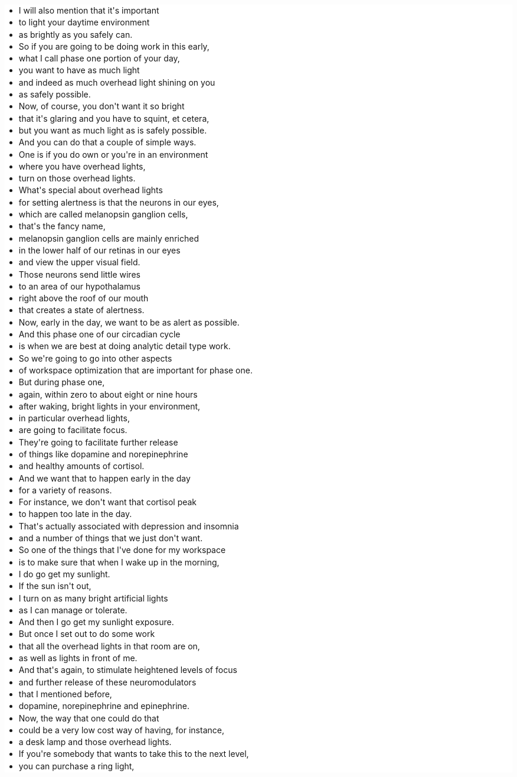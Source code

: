 *  I will also mention that it's important
*  to light your daytime environment
*  as brightly as you safely can.
*  So if you are going to be doing work in this early,
*  what I call phase one portion of your day,
*  you want to have as much light
*  and indeed as much overhead light shining on you
*  as safely possible.
*  Now, of course, you don't want it so bright
*  that it's glaring and you have to squint, et cetera,
*  but you want as much light as is safely possible.
*  And you can do that a couple of simple ways.
*  One is if you do own or you're in an environment
*  where you have overhead lights,
*  turn on those overhead lights.
*  What's special about overhead lights
*  for setting alertness is that the neurons in our eyes,
*  which are called melanopsin ganglion cells,
*  that's the fancy name,
*  melanopsin ganglion cells are mainly enriched
*  in the lower half of our retinas in our eyes
*  and view the upper visual field.
*  Those neurons send little wires
*  to an area of our hypothalamus
*  right above the roof of our mouth
*  that creates a state of alertness.
*  Now, early in the day, we want to be as alert as possible.
*  And this phase one of our circadian cycle
*  is when we are best at doing analytic detail type work.
*  So we're going to go into other aspects
*  of workspace optimization that are important for phase one.
*  But during phase one,
*  again, within zero to about eight or nine hours
*  after waking, bright lights in your environment,
*  in particular overhead lights,
*  are going to facilitate focus.
*  They're going to facilitate further release
*  of things like dopamine and norepinephrine
*  and healthy amounts of cortisol.
*  And we want that to happen early in the day
*  for a variety of reasons.
*  For instance, we don't want that cortisol peak
*  to happen too late in the day.
*  That's actually associated with depression and insomnia
*  and a number of things that we just don't want.
*  So one of the things that I've done for my workspace
*  is to make sure that when I wake up in the morning,
*  I do go get my sunlight.
*  If the sun isn't out,
*  I turn on as many bright artificial lights
*  as I can manage or tolerate.
*  And then I go get my sunlight exposure.
*  But once I set out to do some work
*  that all the overhead lights in that room are on,
*  as well as lights in front of me.
*  And that's again, to stimulate heightened levels of focus
*  and further release of these neuromodulators
*  that I mentioned before,
*  dopamine, norepinephrine and epinephrine.
*  Now, the way that one could do that
*  could be a very low cost way of having, for instance,
*  a desk lamp and those overhead lights.
*  If you're somebody that wants to take this to the next level,
*  you can purchase a ring light,